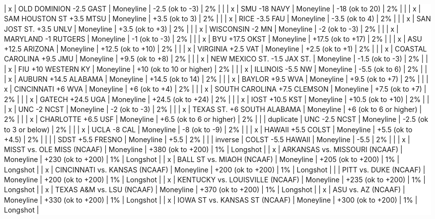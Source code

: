| x         | OLD DOMINION -2.5 GAST           | Moneyline | -2.5 (ok to -3)          | 2%  |          |
| x         | SMU -18 NAVY                     | Moneyline | -18 (ok to 20)           | 2%  |          |
| x         | SAM HOUSTON ST +3.5 MTSU         | Moneyline | +3.5 (ok to 3)           | 2%  |          |
| x         | RICE -3.5 FAU                    | Moneyline | -3.5 (ok to 4)           | 2%  |          |
| x         | SAN JOST ST. +3.5 UNLV           | Moneyline | +3.5 (ok to +3)          | 2%  |          |
| x         | WISCONSIN -2 MN                  | Moneyline | -2 (ok to -3)            | 2%  |          |
| x         | MARYLAND -1 RUTGERS              | Moneyline | -1 (ok to -3)            | 2%  |          |
| x         | BYU +17.5 OKST                   | Moneyline | +17.5 (ok to +17)        | 2%  |          |
| x         | ASU +12.5 ARIZONA                | Moneyline | +12.5 (ok to +10)        | 2%  |          |
| x         | VIRGINIA +2.5 VAT                | Moneyline | +2.5 (ok to +1)          | 2%  |          |
| x         | COASTAL CAROLINA +9.5 JMU        | Moneyline | +9.5 (ok to +8)          | 2%  |          |
| x         | NEW MEXICO ST. -1.5 JAX ST.      | Moneyline | -1.5 (ok to -3)          | 2%  |          |
| x         | FIU +10 WESTERN KY               | Moneyline | +10 (ok to 10 or higher) | 2%  |          |
| x         | ILLINOIS -5.5 NW                 | Moneyline | -5.5 (ok to 6)           | 2%  |          |
| x         | AUBURN +14.5 ALABAMA             | Moneyline | +14.5 (ok to 14)         | 2%  |          |
| x         | BAYLOR +9.5 WVA                  | Moneyline | +9.5 (ok to +7)          | 2%  |          |
| x         | CINCINNATI +6 WVA                | Moneyline | +6 (ok to +4)            | 2%  |          |
| x         | SOUTH CAROLINA +7.5 CLEMSON      | Moneyline | +7.5 (ok to +7)          | 2%  |          |
| x         | GATECH +24.5 UGA                 | Moneyline | +24.5 (ok to +24)        | 2%  |          |
| x         | IOST +10.5 KST                   | Moneyline | +10.5 (ok to +10)        | 2%  |          |
| x         | UNC -2 NCST                      | Moneyline | -2 (ok to -3)            | 2%  |          |
| x         | TEXAS ST. +6 SOUTH ALABAMA       | Moneyline | +6 (ok to 6 or higher)   | 2%  |          |
| x         | CHARLOTTE +6.5 USF               | Moneyline | +6.5 (ok to 6 or higher) | 2%  |          |
| duplicate | UNC -2.5 NCST                    | Moneyline | -2.5 (ok to 3 or below)  | 2%  |          |
| x         | UCLA -8 CAL                      | Moneyline | -8 (ok to -9)            | 2%  |          |
| x         | HAWAII +5.5 COLST                | Moneyline | +5.5 (ok to +4.5)        | 2%  |          |
|           | SDST +5.5 FRESNO                 | Moneyline | +5.5                     | 2%  |          |
| inverse   | COLST -5.5 HAWAII                | Moneyline | -5.5                     | 2%  |          |
| x         | MISST vs. OLE MISS (NCAAF)       | Moneyline | +380 (ok to +200)        | 1%  | Longshot |
| x         | ARKANSAS vs. MISSOURI (NCAAF)    | Moneyline | +230 (ok to +200)        | 1%  | Longshot |
| x         | BALL ST vs. MIAOH (NCAAF)        | Moneyline | +205 (ok to +200)        | 1%  | Longshot |
| x         | CINCINNATI vs. KANSAS (NCAAF)    | Moneyline | +200 (ok to +200)        | 1%  | Longshot |
|           | PITT vs. DUKE (NCAAF)            | Moneyline | +200 (ok to +200)        | 1%  | Longshot |
| x         | KENTUCKY vs. LOUISVILLE (NCAAF)  | Moneyline | +235 (ok to +200)        | 1%  | Longshot |
| x         | TEXAS A&M vs. LSU (NCAAF)        | Moneyline | +370 (ok to +200)        | 1%  | Longshot |
| x         | ASU vs. AZ (NCAAF)               | Moneyline | +330 (ok to +200)        | 1%  | Longshot |
| x         | IOWA ST vs. KANSAS ST (NCAAF)    | Moneyline | +300 (ok to +200)        | 1%  | Longshot |